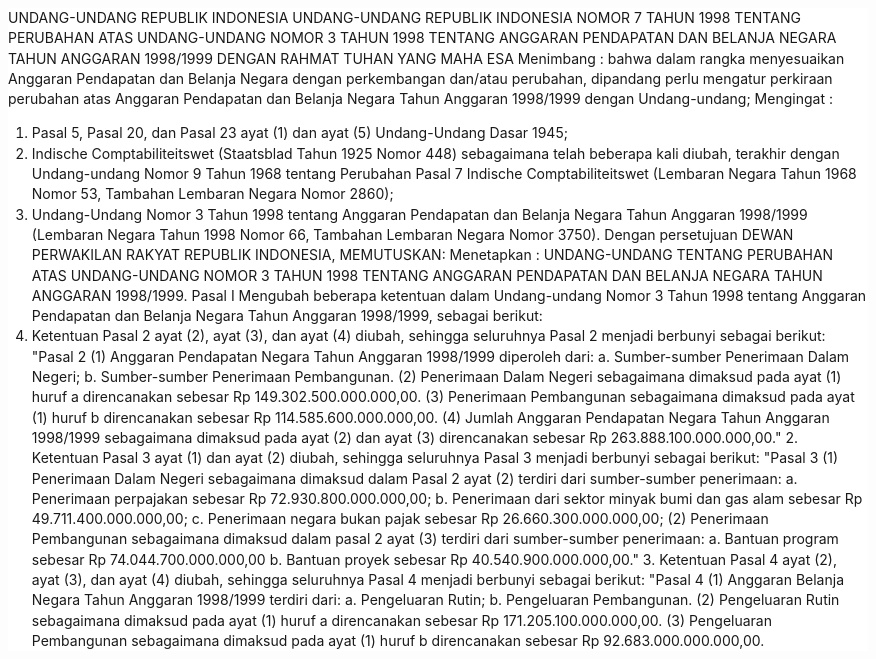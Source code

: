  UNDANG-UNDANG REPUBLIK INDONESIA UNDANG-UNDANG REPUBLIK INDONESIA NOMOR 7 TAHUN 1998 TENTANG PERUBAHAN ATAS UNDANG-UNDANG NOMOR 3 TAHUN 1998 TENTANG ANGGARAN PENDAPATAN DAN BELANJA NEGARA TAHUN ANGGARAN 1998/1999
DENGAN RAHMAT TUHAN YANG MAHA ESA
Menimbang :
 bahwa dalam rangka menyesuaikan Anggaran Pendapatan dan Belanja Negara dengan perkembangan dan/atau perubahan, dipandang perlu mengatur perkiraan perubahan atas Anggaran Pendapatan dan Belanja Negara Tahun Anggaran 1998/1999 dengan Undang-undang;
Mengingat :

1. Pasal 5, Pasal 20, dan Pasal 23 ayat (1) dan ayat (5) Undang-Undang Dasar 1945;
2. Indische Comptabiliteitswet (Staatsblad Tahun 1925 Nomor 448) sebagaimana telah beberapa kali diubah, terakhir dengan Undang-undang Nomor 9 Tahun 1968 tentang Perubahan Pasal 7 Indische Comptabiliteitswet (Lembaran Negara Tahun 1968 Nomor 53, Tambahan Lembaran Negara Nomor 2860);
3. Undang-Undang Nomor 3 Tahun 1998 tentang Anggaran Pendapatan dan Belanja Negara Tahun Anggaran 1998/1999 (Lembaran Negara Tahun 1998 Nomor 66, Tambahan Lembaran Negara Nomor 3750). Dengan persetujuan DEWAN PERWAKILAN RAKYAT REPUBLIK INDONESIA,
MEMUTUSKAN:
 Menetapkan : UNDANG-UNDANG TENTANG PERUBAHAN ATAS UNDANG-UNDANG NOMOR 3 TAHUN 1998 TENTANG ANGGARAN PENDAPATAN DAN BELANJA NEGARA TAHUN ANGGARAN 1998/1999.
Pasal I
Mengubah beberapa ketentuan dalam Undang-undang Nomor 3 Tahun 1998 tentang Anggaran Pendapatan dan Belanja Negara Tahun Anggaran 1998/1999, sebagai berikut:
1. Ketentuan Pasal 2 ayat (2), ayat (3), dan ayat (4) diubah, sehingga seluruhnya Pasal 2 menjadi berbunyi sebagai berikut: "Pasal 2 (1) Anggaran Pendapatan Negara Tahun Anggaran 1998/1999 diperoleh dari:
a. Sumber-sumber Penerimaan Dalam Negeri;
b. Sumber-sumber Penerimaan Pembangunan.
(2) Penerimaan Dalam Negeri sebagaimana dimaksud pada ayat (1) huruf a direncanakan sebesar Rp 149.302.500.000.000,00.
(3) Penerimaan Pembangunan sebagaimana dimaksud pada ayat (1) huruf b direncanakan sebesar Rp 114.585.600.000.000,00.
(4) Jumlah Anggaran Pendapatan Negara Tahun Anggaran 1998/1999 sebagaimana dimaksud pada ayat (2) dan ayat (3) direncanakan sebesar Rp 263.888.100.000.000,00." 2. Ketentuan Pasal 3 ayat (1) dan ayat (2) diubah, sehingga seluruhnya Pasal 3 menjadi berbunyi sebagai berikut: "Pasal 3 (1) Penerimaan Dalam Negeri sebagaimana dimaksud dalam Pasal 2 ayat (2) terdiri dari sumber-sumber penerimaan:
a. Penerimaan perpajakan sebesar Rp 72.930.800.000.000,00;
b. Penerimaan dari sektor minyak bumi dan gas alam sebesar Rp 49.711.400.000.000,00;
c. Penerimaan negara bukan pajak sebesar Rp 26.660.300.000.000,00;
(2) Penerimaan Pembangunan sebagaimana dimaksud dalam pasal 2 ayat (3) terdiri dari sumber-sumber penerimaan:
a. Bantuan program sebesar Rp 74.044.700.000.000,00 b. Bantuan proyek sebesar Rp 40.540.900.000.000,00." 3. Ketentuan Pasal 4 ayat (2), ayat (3), dan ayat (4) diubah, sehingga seluruhnya Pasal 4 menjadi berbunyi sebagai berikut: "Pasal 4 (1) Anggaran Belanja Negara Tahun Anggaran 1998/1999 terdiri dari:
a. Pengeluaran Rutin;
b. Pengeluaran Pembangunan.
(2) Pengeluaran Rutin sebagaimana dimaksud pada ayat (1) huruf a direncanakan sebesar Rp 171.205.100.000.000,00.
(3) Pengeluaran Pembangunan sebagaimana dimaksud pada ayat (1) huruf b direncanakan sebesar Rp 92.683.000.000.000,00.